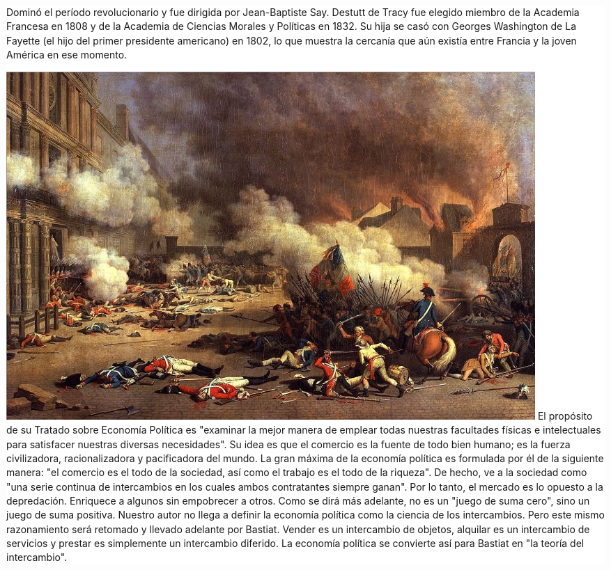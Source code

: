 Dominó el período revolucionario y fue dirigida por Jean-Baptiste Say. Destutt de Tracy fue elegido miembro de la Academia Francesa en 1808 y de la Academia de Ciencias Morales y Políticas en 1832. Su hija se casó con Georges Washington de La Fayette (el hijo del primer presidente americano) en 1802, lo que muestra la cercanía que aún existía entre Francia y la joven América en ese momento.

![image](assets/en/026.webp)
El propósito de su Tratado sobre Economía Política es "examinar la mejor manera de emplear todas nuestras facultades físicas e intelectuales para satisfacer nuestras diversas necesidades". Su idea es que el comercio es la fuente de todo bien humano; es la fuerza civilizadora, racionalizadora y pacificadora del mundo. La gran máxima de la economía política es formulada por él de la siguiente manera: "el comercio es el todo de la sociedad, así como el trabajo es el todo de la riqueza". De hecho, ve a la sociedad como "una serie continua de intercambios en los cuales ambos contratantes siempre ganan". Por lo tanto, el mercado es lo opuesto a la depredación. Enriquece a algunos sin empobrecer a otros. Como se dirá más adelante, no es un "juego de suma cero", sino un juego de suma positiva.
Nuestro autor no llega a definir la economía política como la ciencia de los intercambios. Pero este mismo razonamiento será retomado y llevado adelante por Bastiat. Vender es un intercambio de objetos, alquilar es un intercambio de servicios y prestar es simplemente un intercambio diferido. La economía política se convierte así para Bastiat en "la teoría del intercambio".
